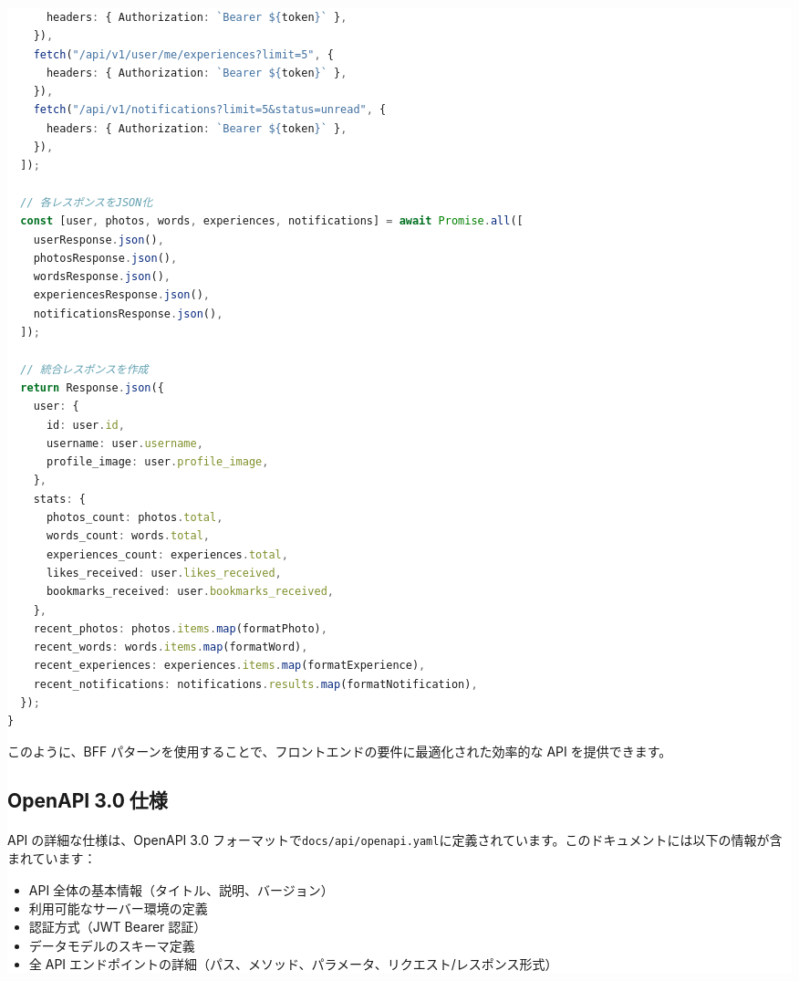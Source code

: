 ```typescript
      headers: { Authorization: `Bearer ${token}` },
    }),
    fetch("/api/v1/user/me/experiences?limit=5", {
      headers: { Authorization: `Bearer ${token}` },
    }),
    fetch("/api/v1/notifications?limit=5&status=unread", {
      headers: { Authorization: `Bearer ${token}` },
    }),
  ]);

  // 各レスポンスをJSON化
  const [user, photos, words, experiences, notifications] = await Promise.all([
    userResponse.json(),
    photosResponse.json(),
    wordsResponse.json(),
    experiencesResponse.json(),
    notificationsResponse.json(),
  ]);

  // 統合レスポンスを作成
  return Response.json({
    user: {
      id: user.id,
      username: user.username,
      profile_image: user.profile_image,
    },
    stats: {
      photos_count: photos.total,
      words_count: words.total,
      experiences_count: experiences.total,
      likes_received: user.likes_received,
      bookmarks_received: user.bookmarks_received,
    },
    recent_photos: photos.items.map(formatPhoto),
    recent_words: words.items.map(formatWord),
    recent_experiences: experiences.items.map(formatExperience),
    recent_notifications: notifications.results.map(formatNotification),
  });
}
```

このように、BFF パターンを使用することで、フロントエンドの要件に最適化された効率的な API を提供できます。

## OpenAPI 3.0 仕様

API の詳細な仕様は、OpenAPI 3.0 フォーマットで`docs/api/openapi.yaml`に定義されています。このドキュメントには以下の情報が含まれています：

- API 全体の基本情報（タイトル、説明、バージョン）
- 利用可能なサーバー環境の定義
- 認証方式（JWT Bearer 認証）
- データモデルのスキーマ定義
- 全 API エンドポイントの詳細（パス、メソッド、パラメータ、リクエスト/レスポンス形式）

